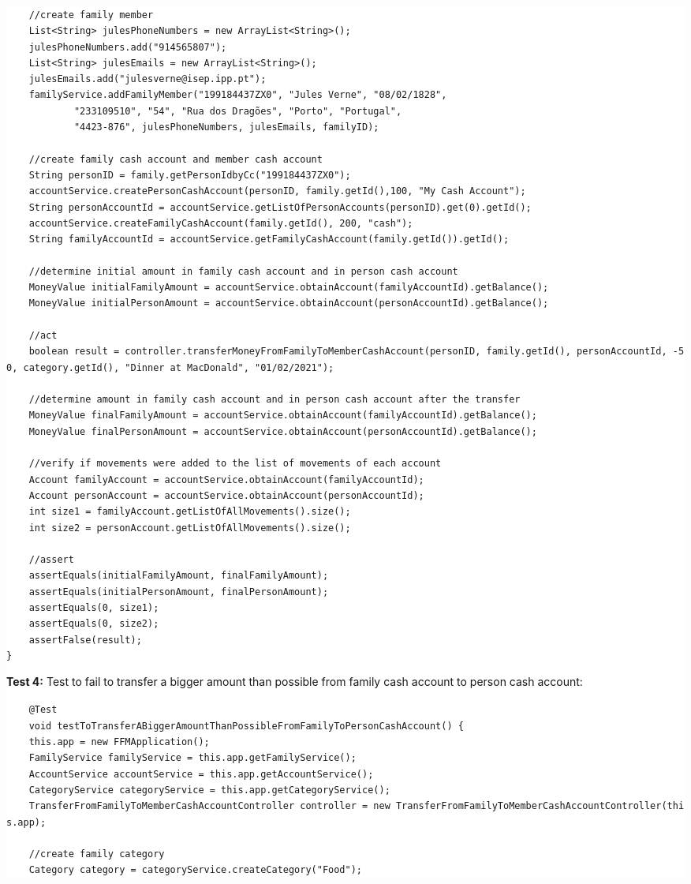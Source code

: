         //create family member
        List<String> julesPhoneNumbers = new ArrayList<String>();
        julesPhoneNumbers.add("914565807");
        List<String> julesEmails = new ArrayList<String>();
        julesEmails.add("julesverne@isep.ipp.pt");
        familyService.addFamilyMember("199184437ZX0", "Jules Verne", "08/02/1828",
                "233109510", "54", "Rua dos Dragões", "Porto", "Portugal",
                "4423-876", julesPhoneNumbers, julesEmails, familyID);

        //create family cash account and member cash account
        String personID = family.getPersonIdbyCc("199184437ZX0");
        accountService.createPersonCashAccount(personID, family.getId(),100, "My Cash Account");
        String personAccountId = accountService.getListOfPersonAccounts(personID).get(0).getId();
        accountService.createFamilyCashAccount(family.getId(), 200, "cash");
        String familyAccountId = accountService.getFamilyCashAccount(family.getId()).getId();

        //determine initial amount in family cash account and in person cash account
        MoneyValue initialFamilyAmount = accountService.obtainAccount(familyAccountId).getBalance();
        MoneyValue initialPersonAmount = accountService.obtainAccount(personAccountId).getBalance();

        //act
        boolean result = controller.transferMoneyFromFamilyToMemberCashAccount(personID, family.getId(), personAccountId, -50, category.getId(), "Dinner at MacDonald", "01/02/2021");

        //determine amount in family cash account and in person cash account after the transfer
        MoneyValue finalFamilyAmount = accountService.obtainAccount(familyAccountId).getBalance();
        MoneyValue finalPersonAmount = accountService.obtainAccount(personAccountId).getBalance();

        //verify if movements were added to the list of movements of each account
        Account familyAccount = accountService.obtainAccount(familyAccountId);
        Account personAccount = accountService.obtainAccount(personAccountId);
        int size1 = familyAccount.getListOfAllMovements().size();
        int size2 = personAccount.getListOfAllMovements().size();

        //assert
        assertEquals(initialFamilyAmount, finalFamilyAmount);
        assertEquals(initialPersonAmount, finalPersonAmount);
        assertEquals(0, size1);
        assertEquals(0, size2);
        assertFalse(result);
    }

**Test 4:** Test to fail to transfer a bigger amount than possible from family cash account to person cash account:

        @Test
        void testToTransferABiggerAmountThanPossibleFromFamilyToPersonCashAccount() {
        this.app = new FFMApplication();
        FamilyService familyService = this.app.getFamilyService();
        AccountService accountService = this.app.getAccountService();
        CategoryService categoryService = this.app.getCategoryService();
        TransferFromFamilyToMemberCashAccountController controller = new TransferFromFamilyToMemberCashAccountController(this.app);

        //create family category
        Category category = categoryService.createCategory("Food");
